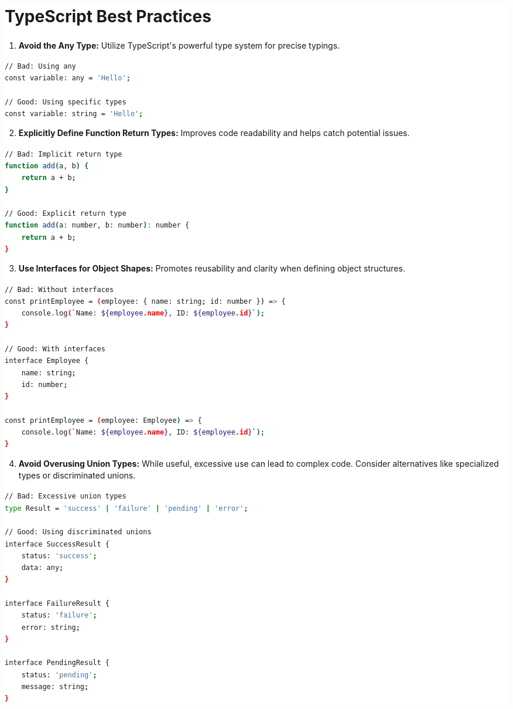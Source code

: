 # TypeScript Best Practices

1. **Avoid the Any Type:** Utilize TypeScript's powerful type system for precise typings.
```bash
// Bad: Using any
const variable: any = 'Hello';

// Good: Using specific types
const variable: string = 'Hello';
```

2. **Explicitly Define Function Return Types:** Improves code readability and helps catch potential issues.
```bash
// Bad: Implicit return type
function add(a, b) {
    return a + b;
}

// Good: Explicit return type
function add(a: number, b: number): number {
    return a + b;
}
```

3. **Use Interfaces for Object Shapes:** Promotes reusability and clarity when defining object structures.
```bash
// Bad: Without interfaces
const printEmployee = (employee: { name: string; id: number }) => {
    console.log(`Name: ${employee.name}, ID: ${employee.id}`);
}

// Good: With interfaces
interface Employee {
    name: string;
    id: number;
}

const printEmployee = (employee: Employee) => {
    console.log(`Name: ${employee.name}, ID: ${employee.id}`);
}
```

4. **Avoid Overusing Union Types:** While useful, excessive use can lead to complex code. Consider alternatives like specialized types or discriminated unions.
```bash
// Bad: Excessive union types
type Result = 'success' | 'failure' | 'pending' | 'error';

// Good: Using discriminated unions
interface SuccessResult {
    status: 'success';
    data: any;
}

interface FailureResult {
    status: 'failure';
    error: string;
}

interface PendingResult {
    status: 'pending';
    message: string;
}
```